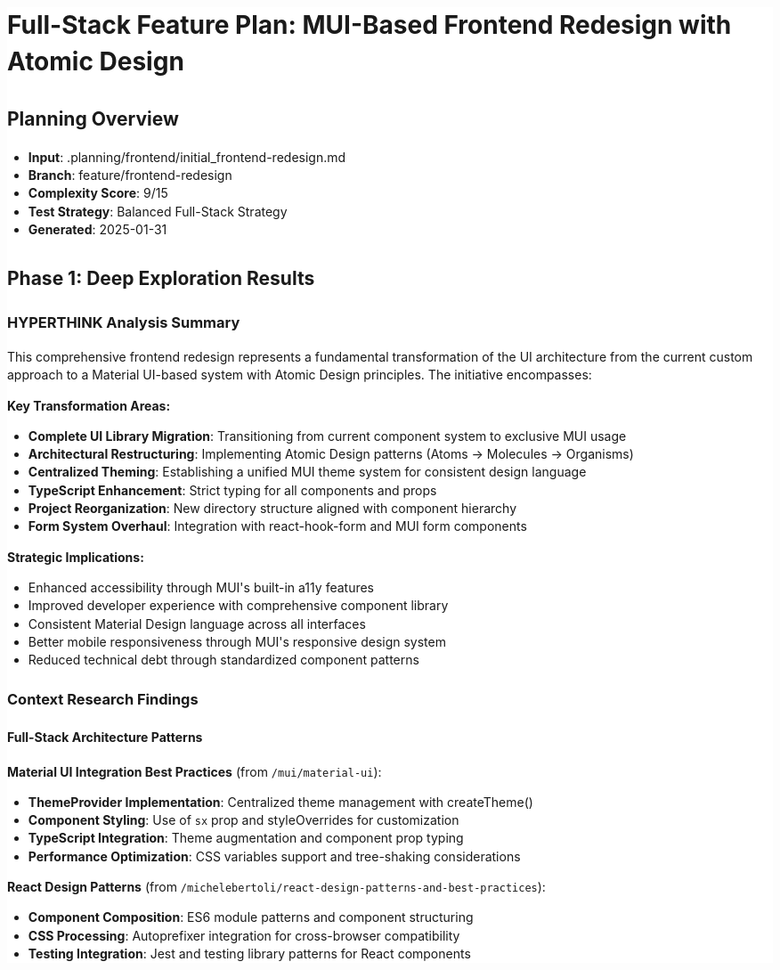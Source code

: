 # Full-Stack Feature Plan: MUI-Based Frontend Redesign with Atomic Design

## Planning Overview
- **Input**: .planning/frontend/initial_frontend-redesign.md
- **Branch**: feature/frontend-redesign
- **Complexity Score**: 9/15
- **Test Strategy**: Balanced Full-Stack Strategy
- **Generated**: 2025-01-31

## Phase 1: Deep Exploration Results

### HYPERTHINK Analysis Summary

This comprehensive frontend redesign represents a fundamental transformation of the UI architecture from the current custom approach to a Material UI-based system with Atomic Design principles. The initiative encompasses:

**Key Transformation Areas:**
- **Complete UI Library Migration**: Transitioning from current component system to exclusive MUI usage
- **Architectural Restructuring**: Implementing Atomic Design patterns (Atoms → Molecules → Organisms)
- **Centralized Theming**: Establishing a unified MUI theme system for consistent design language
- **TypeScript Enhancement**: Strict typing for all components and props
- **Project Reorganization**: New directory structure aligned with component hierarchy
- **Form System Overhaul**: Integration with react-hook-form and MUI form components

**Strategic Implications:**
- Enhanced accessibility through MUI's built-in a11y features
- Improved developer experience with comprehensive component library
- Consistent Material Design language across all interfaces
- Better mobile responsiveness through MUI's responsive design system
- Reduced technical debt through standardized component patterns

### Context Research Findings

#### Full-Stack Architecture Patterns

**Material UI Integration Best Practices** (from `/mui/material-ui`):
- **ThemeProvider Implementation**: Centralized theme management with createTheme()
- **Component Styling**: Use of `sx` prop and styleOverrides for customization
- **TypeScript Integration**: Theme augmentation and component prop typing
- **Performance Optimization**: CSS variables support and tree-shaking considerations

**React Design Patterns** (from `/michelebertoli/react-design-patterns-and-best-practices`):
- **Component Composition**: ES6 module patterns and component structuring
- **CSS Processing**: Autoprefixer integration for cross-browser compatibility
- **Testing Integration**: Jest and testing library patterns for React components
